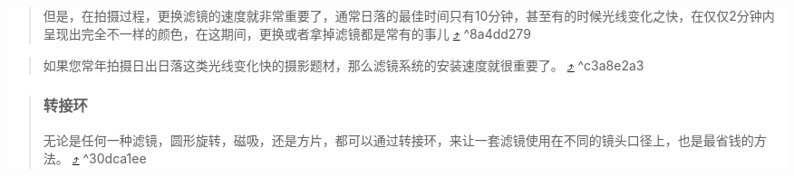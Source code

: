 > 但是，在拍摄过程，更换滤镜的速度就非常重要了，通常日落的最佳时间只有10分钟，甚至有的时候光线变化之快，在仅仅2分钟内呈现出完全不一样的颜色，在这期间，更换或者拿掉滤镜都是常有的事儿 [⤴️](https://omnivore.app/me/-18eac683cb8#8a4dd279-d341-4a41-8e48-5745dc3e14ee)  ^8a4dd279

> 如果您常年拍摄日出日落这类光线变化快的摄影题材，那么滤镜系统的安装速度就很重要了。 [⤴️](https://omnivore.app/me/-18eac683cb8#c3a8e2a3-6718-45d6-a807-dacfaed4c316)  ^c3a8e2a3

> ### **转接环**
> 
> 无论是任何一种滤镜，圆形旋转，磁吸，还是方片，都可以通过转接环，来让一套滤镜使用在不同的镜头口径上，也是最省钱的方法。 [⤴️](https://omnivore.app/me/-18eac683cb8#30dca1ee-581d-4a2e-860c-b21726383b36)  ^30dca1ee

